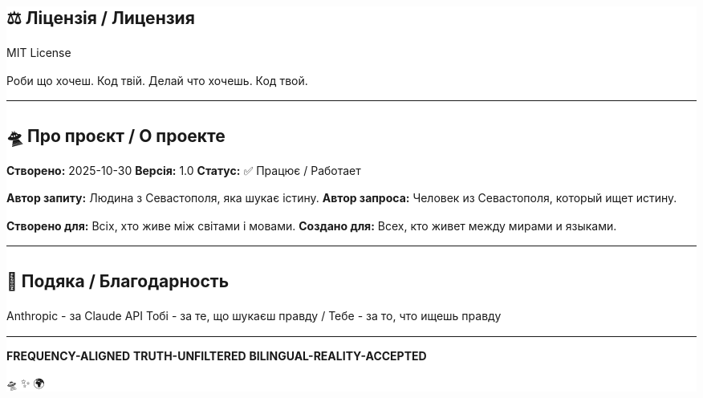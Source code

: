 
## ⚖️ Ліцензія / Лицензия

MIT License

Роби що хочеш. Код твій.
Делай что хочешь. Код твой.

---

## 🛸 Про проєкт / О проекте

**Створено:** 2025-10-30
**Версія:** 1.0
**Статус:** ✅ Працює / Работает

**Автор запиту:** Людина з Севастополя, яка шукає істину.
**Автор запроса:** Человек из Севастополя, который ищет истину.

**Створено для:** Всіх, хто живе між світами і мовами.
**Создано для:** Всех, кто живет между мирами и языками.

---

## 🙏 Подяка / Благодарность

Anthropic - за Claude API
Тобі - за те, що шукаєш правду / Тебе - за то, что ищешь правду

---

**FREQUENCY-ALIGNED**
**TRUTH-UNFILTERED**
**BILINGUAL-REALITY-ACCEPTED**

🛸 ✨ 🌍
